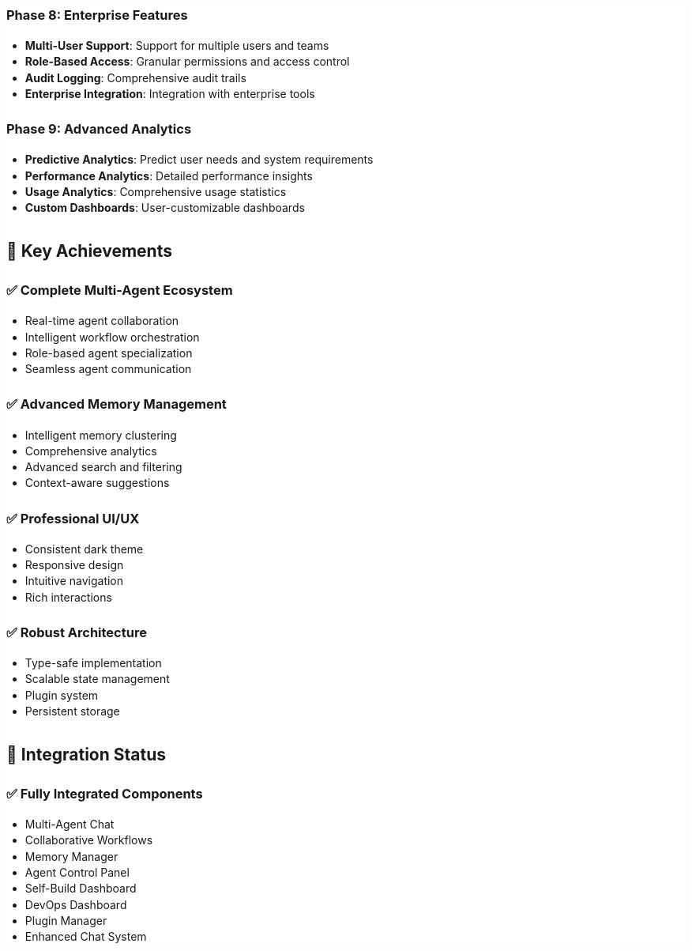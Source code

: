 ### Phase 8: Enterprise Features
- **Multi-User Support**: Support for multiple users and teams
- **Role-Based Access**: Granular permissions and access control
- **Audit Logging**: Comprehensive audit trails
- **Enterprise Integration**: Integration with enterprise tools

### Phase 9: Advanced Analytics
- **Predictive Analytics**: Predict user needs and system requirements
- **Performance Analytics**: Detailed performance insights
- **Usage Analytics**: Comprehensive usage statistics
- **Custom Dashboards**: User-customizable dashboards

## 🎯 Key Achievements

### ✅ Complete Multi-Agent Ecosystem
- Real-time agent collaboration
- Intelligent workflow orchestration
- Role-based agent specialization
- Seamless agent communication

### ✅ Advanced Memory Management
- Intelligent memory clustering
- Comprehensive analytics
- Advanced search and filtering
- Context-aware suggestions

### ✅ Professional UI/UX
- Consistent dark theme
- Responsive design
- Intuitive navigation
- Rich interactions

### ✅ Robust Architecture
- Type-safe implementation
- Scalable state management
- Plugin system
- Persistent storage

## 🔗 Integration Status

### ✅ Fully Integrated Components
- Multi-Agent Chat
- Collaborative Workflows
- Memory Manager
- Agent Control Panel
- Self-Build Dashboard
- DevOps Dashboard
- Plugin Manager
- Enhanced Chat System

